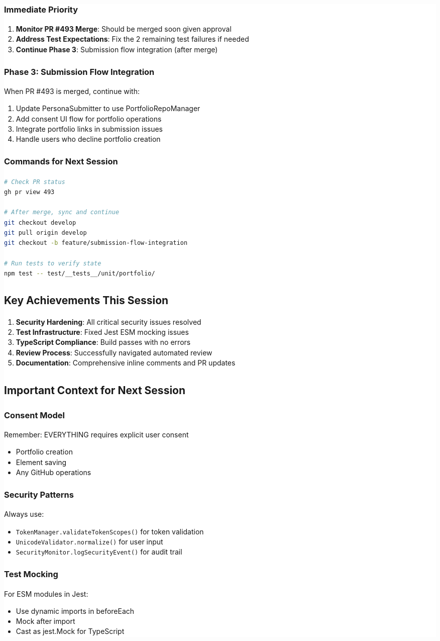 ### Immediate Priority
1. **Monitor PR #493 Merge**: Should be merged soon given approval
2. **Address Test Expectations**: Fix the 2 remaining test failures if needed
3. **Continue Phase 3**: Submission flow integration (after merge)

### Phase 3: Submission Flow Integration
When PR #493 is merged, continue with:
1. Update PersonaSubmitter to use PortfolioRepoManager
2. Add consent UI flow for portfolio operations
3. Integrate portfolio links in submission issues
4. Handle users who decline portfolio creation

### Commands for Next Session
```bash
# Check PR status
gh pr view 493

# After merge, sync and continue
git checkout develop
git pull origin develop
git checkout -b feature/submission-flow-integration

# Run tests to verify state
npm test -- test/__tests__/unit/portfolio/
```

## Key Achievements This Session

1. **Security Hardening**: All critical security issues resolved
2. **Test Infrastructure**: Fixed Jest ESM mocking issues
3. **TypeScript Compliance**: Build passes with no errors
4. **Review Process**: Successfully navigated automated review
5. **Documentation**: Comprehensive inline comments and PR updates

## Important Context for Next Session

### Consent Model
Remember: EVERYTHING requires explicit user consent
- Portfolio creation
- Element saving
- Any GitHub operations

### Security Patterns
Always use:
- `TokenManager.validateTokenScopes()` for token validation
- `UnicodeValidator.normalize()` for user input
- `SecurityMonitor.logSecurityEvent()` for audit trail

### Test Mocking
For ESM modules in Jest:
- Use dynamic imports in beforeEach
- Mock after import
- Cast as jest.Mock for TypeScript
